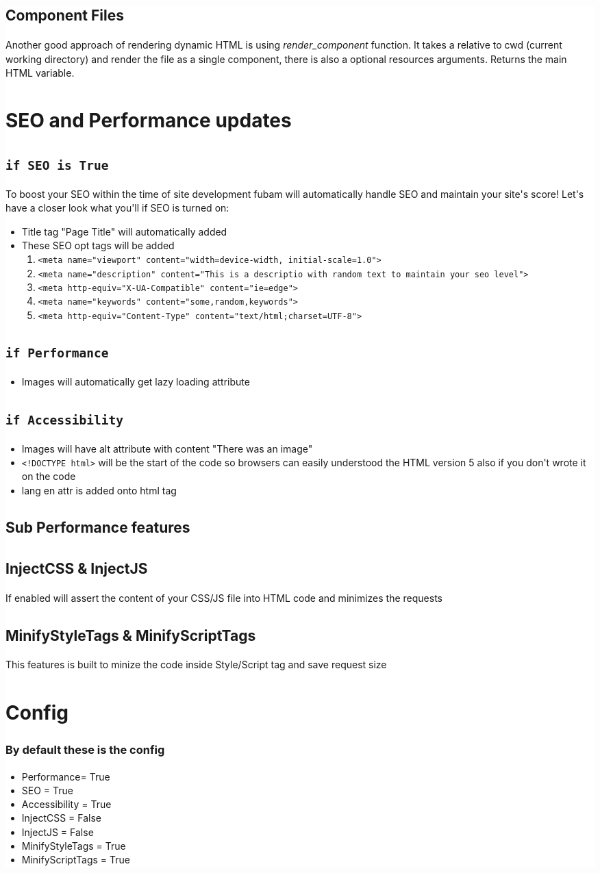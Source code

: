 ## Component Files
Another good approach of rendering dynamic HTML is using *render_component* function.
It takes a relative to cwd (current working directory) and render the file as a single component, there is also a optional resources arguments. Returns the main HTML variable.

# SEO and Performance updates
## ``if SEO is True``
To boost your SEO within the time of site development fubam will automatically handle SEO and maintain your site's score! Let's have a closer look what you'll if SEO is turned on:
- Title tag "Page Title" will automatically added
- These SEO opt tags will be added 
    1. ``<meta name="viewport" content="width=device-width, initial-scale=1.0">``
    2. ``<meta name="description" content="This is a descriptio with random text to maintain your seo level">``
    3. ``<meta http-equiv="X-UA-Compatible" content="ie=edge">``
    4. ``<meta name="keywords" content="some,random,keywords">``
    5. ``<meta http-equiv="Content-Type" content="text/html;charset=UTF-8">``

## ``if Performance``

- Images will automatically get lazy loading attribute

## ``if Accessibility``

- Images will have alt attribute with content "There was an image"
- ``<!DOCTYPE html>`` will be the start of the code so browsers can easily understood the HTML version 5 also if you don't wrote it on the code
- lang en attr is added onto html tag
## Sub Performance features
## InjectCSS & InjectJS
 If enabled will assert the content of your CSS/JS file into HTML code and minimizes the requests
## MinifyStyleTags & MinifyScriptTags
This features is built to minize the code inside Style/Script tag and save request size
# Config
### **By default these is the config**

- Performance= True
- SEO = True
- Accessibility = True
- InjectCSS = False
- InjectJS = False
- MinifyStyleTags = True
- MinifyScriptTags = True
